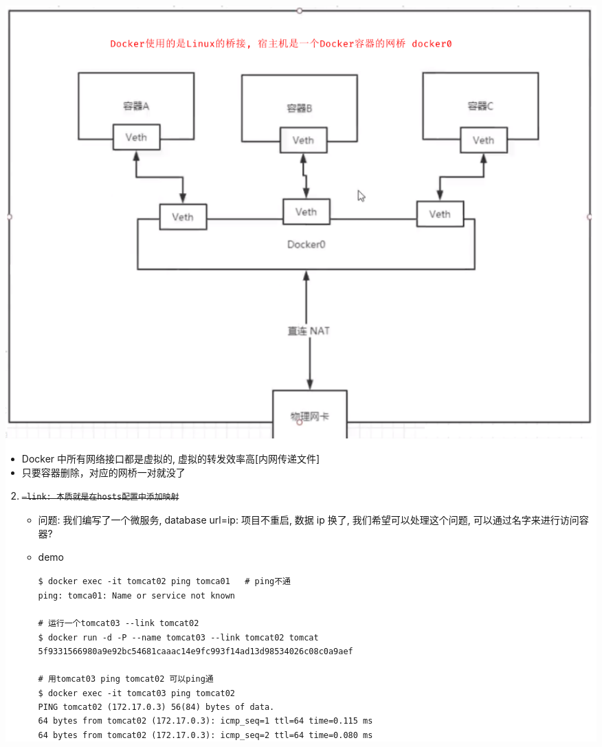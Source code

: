    ![avatar](/static/image/container/dokcer-network-containers.png)

   - Docker 中所有网络接口都是虚拟的, 虚拟的转发效率高[内网传递文件]
   - 只要容器删除，对应的网桥一对就没了

2. ~~`–link: 本质就是在hosts配置中添加映射`~~

   - 问题: 我们编写了一个微服务, database url=ip: 项目不重启, 数据 ip 换了, 我们希望可以处理这个问题, 可以通过名字来进行访问容器?

   - demo

     ```shell
     $ docker exec -it tomcat02 ping tomca01   # ping不通
     ping: tomca01: Name or service not known

     # 运行一个tomcat03 --link tomcat02
     $ docker run -d -P --name tomcat03 --link tomcat02 tomcat
     5f9331566980a9e92bc54681caaac14e9fc993f14ad13d98534026c08c0a9aef

     # 用tomcat03 ping tomcat02 可以ping通
     $ docker exec -it tomcat03 ping tomcat02
     PING tomcat02 (172.17.0.3) 56(84) bytes of data.
     64 bytes from tomcat02 (172.17.0.3): icmp_seq=1 ttl=64 time=0.115 ms
     64 bytes from tomcat02 (172.17.0.3): icmp_seq=2 ttl=64 time=0.080 ms
